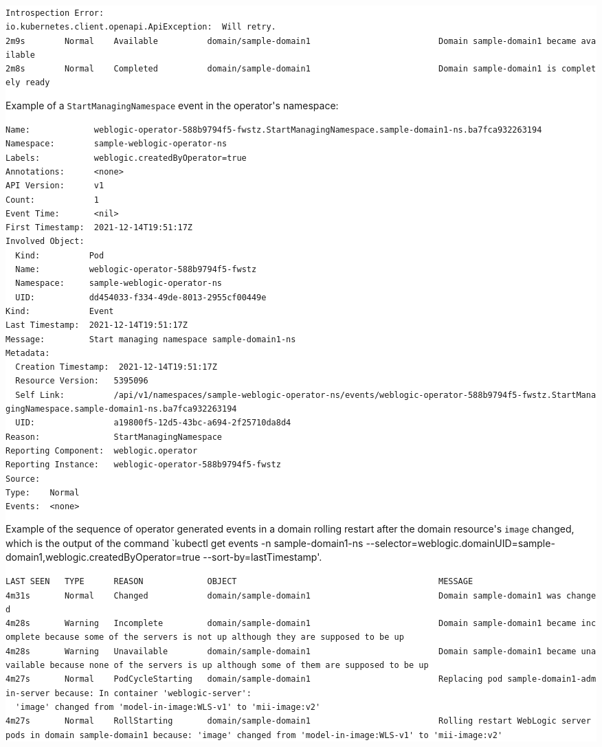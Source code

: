 ```
Introspection Error:
io.kubernetes.client.openapi.ApiException:  Will retry.
2m9s        Normal    Available          domain/sample-domain1                          Domain sample-domain1 became available
2m8s        Normal    Completed          domain/sample-domain1                          Domain sample-domain1 is completely ready

```

Example of a `StartManagingNamespace` event in the operator's namespace:

```
Name:             weblogic-operator-588b9794f5-fwstz.StartManagingNamespace.sample-domain1-ns.ba7fca932263194
Namespace:        sample-weblogic-operator-ns
Labels:           weblogic.createdByOperator=true
Annotations:      <none>
API Version:      v1
Count:            1
Event Time:       <nil>
First Timestamp:  2021-12-14T19:51:17Z
Involved Object:
  Kind:          Pod
  Name:          weblogic-operator-588b9794f5-fwstz
  Namespace:     sample-weblogic-operator-ns
  UID:           dd454033-f334-49de-8013-2955cf00449e
Kind:            Event
Last Timestamp:  2021-12-14T19:51:17Z
Message:         Start managing namespace sample-domain1-ns
Metadata:
  Creation Timestamp:  2021-12-14T19:51:17Z
  Resource Version:   5395096
  Self Link:          /api/v1/namespaces/sample-weblogic-operator-ns/events/weblogic-operator-588b9794f5-fwstz.StartManagingNamespace.sample-domain1-ns.ba7fca932263194
  UID:                a19800f5-12d5-43bc-a694-2f25710da8d4
Reason:               StartManagingNamespace
Reporting Component:  weblogic.operator
Reporting Instance:   weblogic-operator-588b9794f5-fwstz
Source:
Type:    Normal
Events:  <none>

```

Example of the sequence of operator generated events in a domain rolling restart after the domain resource's `image` changed, which is the output of the command `kubectl get events -n sample-domain1-ns --selector=weblogic.domainUID=sample-domain1,weblogic.createdByOperator=true --sort-by=lastTimestamp'.

```
LAST SEEN   TYPE      REASON             OBJECT                                         MESSAGE
4m31s       Normal    Changed            domain/sample-domain1                          Domain sample-domain1 was changed
4m28s       Warning   Incomplete         domain/sample-domain1                          Domain sample-domain1 became incomplete because some of the servers is not up although they are supposed to be up
4m28s       Warning   Unavailable        domain/sample-domain1                          Domain sample-domain1 became unavailable because none of the servers is up although some of them are supposed to be up
4m27s       Normal    PodCycleStarting   domain/sample-domain1                          Replacing pod sample-domain1-admin-server because: In container 'weblogic-server':
  'image' changed from 'model-in-image:WLS-v1' to 'mii-image:v2'
4m27s       Normal    RollStarting       domain/sample-domain1                          Rolling restart WebLogic server pods in domain sample-domain1 because: 'image' changed from 'model-in-image:WLS-v1' to 'mii-image:v2'
```